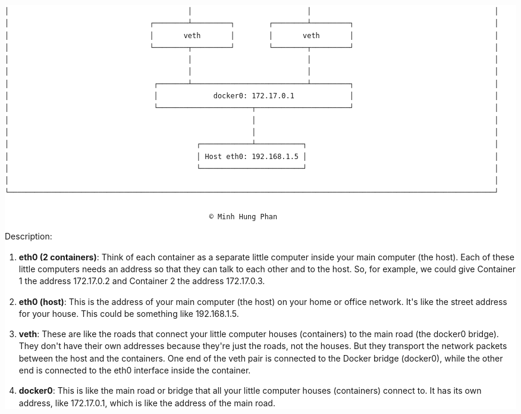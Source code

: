 ```plaintext
│                                          │                           │                                           │
│                                 ┌────────┴─────────┐        ┌────────┴─────────┐                                 │
│                                 │       veth       │        │       veth       │                                 │
│                                 └────────┬─────────┘        └────────┬─────────┘                                 │
│                                          │                           │                                           │
│                                          │                           │                                           │
│                                  ┌───────┴───────────────────────────┴─────────┐                                 │
│                                  │             docker0: 172.17.0.1             │                                 │
│                                  └──────────────────────┬──────────────────────┘                                 │
│                                                         │                                                        │
│                                                         │                                                        │
│                                            ┌────────────┴───────────┐                                            │
│                                            │ Host eth0: 192.168.1.5 │                                            │
│                                            └────────────────────────┘                                            │
│                                                                                                                  │
└──────────────────────────────────────────────────────────────────────────────────────────────────────────────────┘

                                                © Minh Hung Phan
```

Description:

1. **eth0 (2 containers)**: Think of each container as a separate little computer inside your main computer (the host). Each of these little computers needs an address so that they can talk to each other and to the host. So, for example, we could give Container 1 the address 172.17.0.2 and Container 2 the address 172.17.0.3.

2. **eth0 (host)**: This is the address of your main computer (the host) on your home or office network. It's like the street address for your house. This could be something like 192.168.1.5.

3. **veth**: These are like the roads that connect your little computer houses (containers) to the main road (the docker0 bridge). They don't have their own addresses because they're just the roads, not the houses. But they transport the network packets between the host and the containers. One end of the veth pair is connected to the Docker bridge (docker0), while the other end is connected to the eth0 interface inside the container.

4. **docker0**: This is like the main road or bridge that all your little computer houses (containers) connect to. It has its own address, like 172.17.0.1, which is like the address of the main road.
